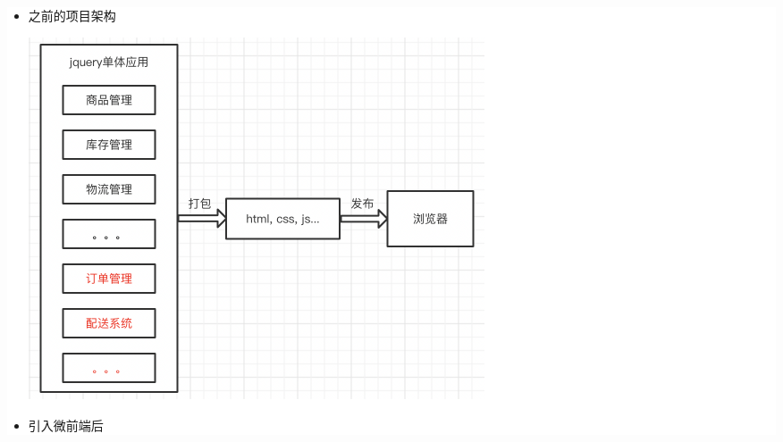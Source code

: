 - 之前的项目架构

  <img src="/imgs/image-20221018154620652.png" alt="image-20221018154620652" style="zoom:50%;" />

- 引入微前端后
